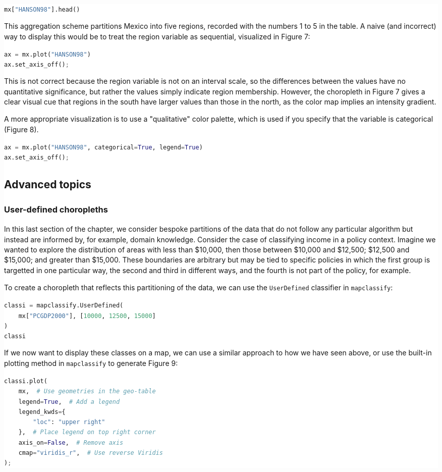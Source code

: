 ```python
mx["HANSON98"].head()
```

This aggregation scheme partitions Mexico into five regions, recorded with
the numbers 1 to 5 in the table. A naive (and
incorrect) way to display this would be to treat the region variable as
sequential, visualized in Figure 7: 

```python caption="(Incorrect) sequential palette, Mexican regions."
ax = mx.plot("HANSON98")
ax.set_axis_off();
```

This is not correct because the region variable is not on an interval scale, so
the differences between the values have no quantitative significance, but rather
the values simply indicate region membership. However, the choropleth in Figure 7 gives
a clear visual cue that regions in the south have larger values
than those in the north, as the color map implies an intensity gradient.

A more appropriate visualization
is to use a "qualitative" color palette, which is used if you specify that
the variable is categorical (Figure 8).

```python caption="Qualitative palette, Mexican regions."
ax = mx.plot("HANSON98", categorical=True, legend=True)
ax.set_axis_off();
```

## Advanced topics


### User-defined choropleths


In this last section of the chapter, we consider bespoke partitions of the data that do not follow any particular algorithm but instead are informed by, for example, domain knowledge. Consider the case of classifying income in a policy context. Imagine we wanted to explore the distribution of areas with less than $\$$10,000, then those between $\$$10,000 and $\$$12,500; $\$$12,500 and $\$$15,000; and greater than $\$$15,000. These boundaries are arbitrary but may be tied to specific policies in which the first group is targetted in one particular way, the second and third in different ways, and the fourth is not part of the policy, for example.

To create a choropleth that reflects this partitioning of the data, we can use the `UserDefined` classifier in `mapclassify`:

```python
classi = mapclassify.UserDefined(
    mx["PCGDP2000"], [10000, 12500, 15000]
)
classi
```

If we now want to display these classes on a map, we can use a similar approach to how we have seen above, or use the built-in plotting method in `mapclassify` to generate Figure 9:

```python caption="Choropleth map colored to focus on areas of southern Mexico eligible for a target policy, showcasing user-defined map classifications."
classi.plot(
    mx,  # Use geometries in the geo-table
    legend=True,  # Add a legend
    legend_kwds={
        "loc": "upper right"
    },  # Place legend on top right corner
    axis_on=False,  # Remove axis
    cmap="viridis_r",  # Use reverse Viridis
);
```
